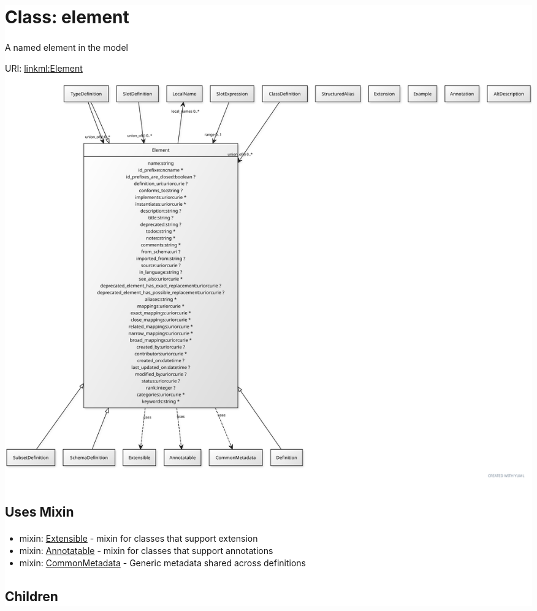 
# Class: element


A named element in the model

URI: [linkml:Element](https://w3id.org/linkml/Element)


[![img](images/Element.svg)](images/Element.svg)

## Uses Mixin

 *  mixin: [Extensible](Extensible.md) - mixin for classes that support extension
 *  mixin: [Annotatable](Annotatable.md) - mixin for classes that support annotations
 *  mixin: [CommonMetadata](CommonMetadata.md) - Generic metadata shared across definitions

## Children
